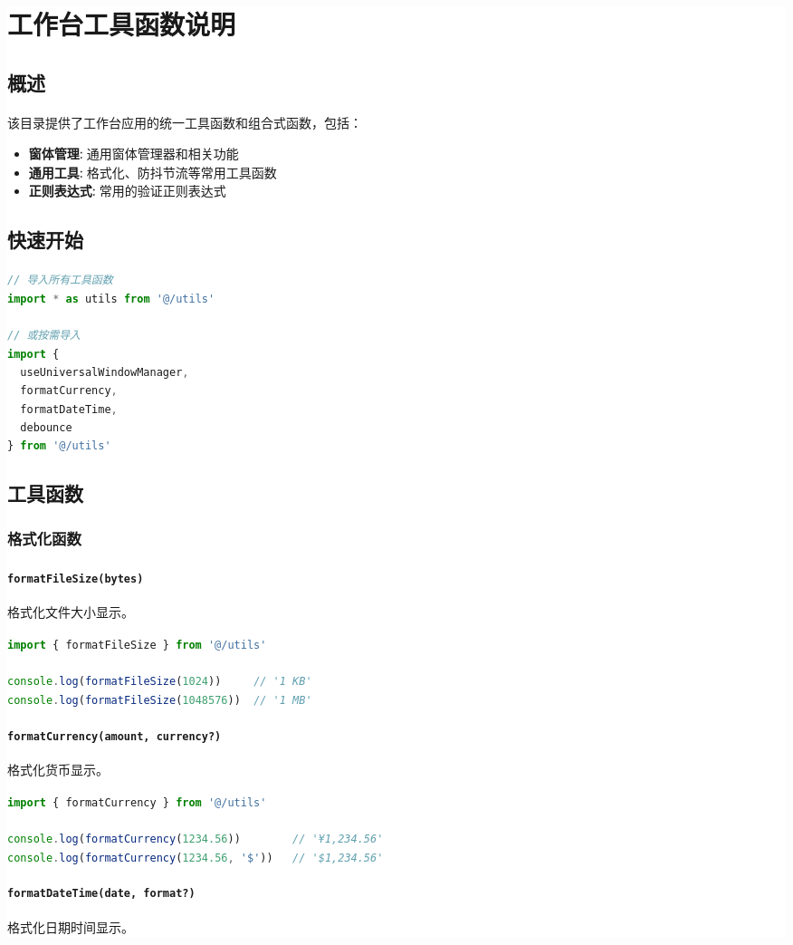 # 工作台工具函数说明

## 概述

该目录提供了工作台应用的统一工具函数和组合式函数，包括：

- **窗体管理**: 通用窗体管理器和相关功能
- **通用工具**: 格式化、防抖节流等常用工具函数
- **正则表达式**: 常用的验证正则表达式

## 快速开始

```javascript
// 导入所有工具函数
import * as utils from '@/utils'

// 或按需导入
import { 
  useUniversalWindowManager, 
  formatCurrency, 
  formatDateTime,
  debounce 
} from '@/utils'
```

## 工具函数

### 格式化函数

#### `formatFileSize(bytes)`
格式化文件大小显示。

```javascript
import { formatFileSize } from '@/utils'

console.log(formatFileSize(1024))     // '1 KB'
console.log(formatFileSize(1048576))  // '1 MB'
```

#### `formatCurrency(amount, currency?)`
格式化货币显示。

```javascript
import { formatCurrency } from '@/utils'

console.log(formatCurrency(1234.56))        // '¥1,234.56'
console.log(formatCurrency(1234.56, '$'))   // '$1,234.56'
```

#### `formatDateTime(date, format?)`
格式化日期时间显示。
